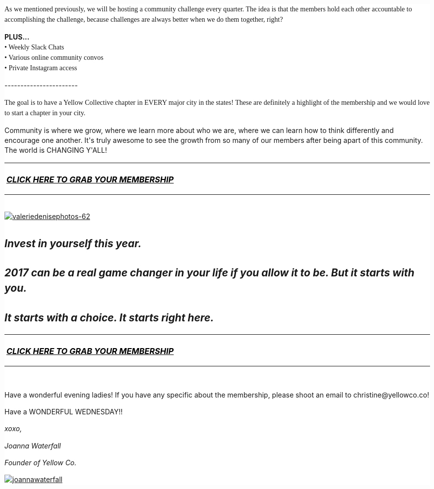 <span style="font-family: georgia, times, 'times new roman', serif;">As we mentioned previously, we will be hosting a community challenge every quarter. The idea is that the members hold each other accountable to accomplishing the challenge, because challenges are always better when we do them together, right?</span></p>
<p><strong>PLUS...</strong><br />
<span style="font-family: georgia, times, 'times new roman', serif;">&bull; Weekly Slack Chats</span><br />
<span style="font-family: georgia, times, 'times new roman', serif;">&bull; Various online community convos</span><br />
<span style="font-family: georgia, times, 'times new roman', serif;">&bull; Private Instagram access</span></p>
<p>-----------------------</p>
<p><span style="font-family: georgia, times, 'times new roman', serif;">The goal is to have a Yellow Collective chapter in EVERY major city in the states! These are definitely&nbsp;a highlight of the membership and we would love to start a chapter in your city.</span></p>
<p>Community is where we grow, where we learn more about who we are, where we can learn how to think differently and encourage one another. It's truly awesome to see the growth from so many of our members after being apart of this community. The world is CHANGING Y'ALL!</p>
<hr />
<h3><span style="color: #000000;">&nbsp;<em><strong><a style="color: #000000;" href="http://yellowco.myshopify.com/collections/the-yellow-collective" target="_blank">CLICK HERE TO GRAB YOUR MEMBERSHIP</a></strong></em></span></h3></p>
<hr />
<p><a href="http://yellowconference.com/wp-content/uploads/2016/11/ValerieDenisePhotos-62.jpg"><br />
<img class="aligncenter size-full wp-image-7285" src="http://yellowconference.com/wp-content/uploads/2016/11/ValerieDenisePhotos-62.jpg" alt="valeriedenisephotos-62" width="700" height="467" /></a></p>
<h2><em>Invest in yourself this year.</em></h2></p>
<h2><em>2017 can be a real game changer in your life if you allow it to be. But it starts with you.</em></h2></p>
<h2><em>It starts with a choice. It starts right here.</em></h2></p>
<hr />
<h3><span style="color: #000000;">&nbsp;<em><strong><a style="color: #000000;" href="http://yellowco.myshopify.com/collections/the-yellow-collective" target="_blank">CLICK HERE TO GRAB YOUR MEMBERSHIP</a></strong></em></span></h3></p>
<hr />
<p>&nbsp;</p>
<p>Have a wonderful evening ladies! If you have any specific&nbsp;about the membership, please shoot an email to christine@yellowco.co!</p>
<p>Have a WONDERFUL WEDNESDAY!!</p>
<p><em>xoxo,</em></p>
<p><em>Joanna Waterfall</em></p>
<p><em>Founder of Yellow Co.</em></p>
<p><a href="https://www.instagram.com/joannawaterfall/" target="_blank"><img class="aligncenter size-full wp-image-5778" src="http://yellowconference.com/wp-content/uploads/2016/06/joannawaterfall.jpg" alt="joannawaterfall" width="700" height="264" /></a></p>
